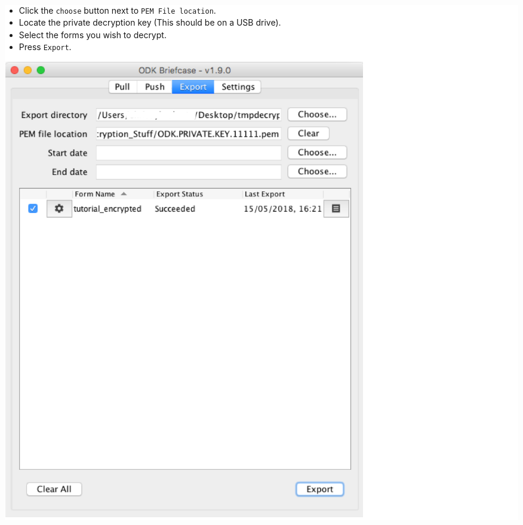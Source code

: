* Click the ```choose``` button next to ```PEM File location```.  
* Locate the private decryption key (This should be on a USB drive).  
* Select the forms you wish to decrypt.  
* Press ```Export```.   


<img src="./Files/SELECT_PUBKEY.png" alt="drawing" width="600"/>
